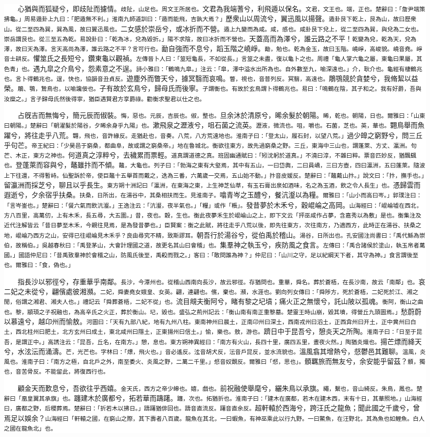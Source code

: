 　　心猶與而狐疑兮，即歧阯而攄情。`歧阯，山足也。周文王所居也。`文君為我端蓍兮，利飛遁以保名。`文君，文王也。端，正也。楚辭曰：「詹尹端策拂龜。」周易遁卦上九曰：「肥遁無不利。」淮南九師道訓曰：「遁而能飛，吉孰大焉？」`歷衆山以周流兮，翼迅風以揚聲。`遁卦艮下乾上，艮為山，故曰歷衆山。從二至四為巽，巽為風，故曰翼迅風也。`二女感於崇岳兮，或冰折而不營。`遁上九變而為咸。咸，感也。咸卦艮下兌上，從二至四為巽，與兌為二女也。崇岳謂艮也。從三至五為乾。易說卦曰：「乾為冰，兌為毀折。」陽不求陰，故曰冰折而不營也。`天蓋高而為澤兮，誰云路之不平！`乾變為兌，乾為天，兌為澤，故曰天為澤。言天高尚為澤，誰云路之不平？言可行也。`勔自強而不息兮，蹈玉階之嶢崢。`勔，勉也。乾為金玉，故曰玉階。嶢崢，高峻貌。嶢音堯。崢音士耕反。`懼筮氏之長短兮，鑽東龜以觀禎。`左傳晉卜人曰：「筮短龜長，不如從長。」言筮之未盡，復以龜卜之也。周禮「龜人掌六龜之屬，東龜曰果屬，其色青」也。`遇九皐之介鳥兮，怨素意之不逞。`詩小雅曰：「鶴鳴九皐。」注云：「皐，澤中溢水出所為也。自外數至九，喻深遠也。」介，耿介也。龜經有棲鶴兆也。言卜得鶴兆也。逞，快也，協韻音丑貞反。`遊塵外而瞥天兮，據冥翳而哀鳴。`瞥，視也，音普列反。冥翳，高遠也。`鵰鶚競於貪婪兮，我脩絜以益榮。`鵰、鶚，鷙鳥也，以喻讒佞也。`子有故於玄鳥兮，歸母氏而後寧。`子謂衡也。有故於玄鳥謂卜得鶴兆也。易曰：「鳴鶴在陰，其子和之。我有好爵，吾與汝糜之。」言子歸母氏然後得寧，猶臣遇賢君方享爵祿。勸衡求聖君以仕之也。`

　　占旣吉而無悔兮，簡元辰而俶裝。`悔，惡也。元辰，吉辰也。俶，整也。`旦余沐於清原兮，晞余髮於朝陽。`晞，乾也。朝陽，日也。爾雅曰：「山東曰朝陽。」楚辭曰「朝濯髮於陽谷，夕晞余身乎九陽」也。`漱飛泉之瀝液兮，咀石菌之流英。`瀝液，微流也。咀，嚼也。石菌，芝也。英，華也。`翾鳥舉而魚躍兮，將往走乎八荒。`翾，飛也，音許緣反。走猶赴也，音奏。八荒，八方荒遠地也。淮南子曰：「登太山，履石封，以望八荒。」`過少皥之窮野兮，問三丘乎句芒。`帝王紀曰：「少昊邑于窮桑，都曲阜，故或謂之窮桑帝。」地在魯城北。衡欲往東方，故先過窮桑之野。三丘，東海中三山也，謂蓬萊、方丈、瀛洲。句芒、木正，東方之神也。`何道真之淳粹兮，去穢累而票輕。`道真謂道德之真。班固幽通賦曰：「矧沈躬於道真。」不澆曰淳，不雜曰粹。票音匹妙反，猶飄颻也。`登蓬萊而容與兮，鼇雖抃而不傾。`鼇，大龜也。列子曰：「勃海之東有大壑焉，其中有五山，一曰岱輿，二曰員嶠，三曰方壺，四曰瀛洲，五曰蓬萊。隨波上下往還，不得暫峙。仙聖訴於帝，使巨鼇十五舉首而戴之，迭為三番，六萬歲一交焉，五山始不動。」抃音皮媛反。楚辭曰：「鼇戴山抃。」說文曰：「抃，撫手也。」`留瀛洲而採芝兮，聊且以乎長生。`東方朔十洲記曰「瀛洲，在東海之東，上生神芝仙草，有玉石膏出泉如酒味，名之為玉酒，飲之令人長生」也。`憑歸雲而遐逝兮，夕余宿乎扶桑。`扶桑，日所出，在湯谷中，其桑相扶而生。見淮南子。`噏青岑之玉醴兮，餐沆瀣以為糧。`爾雅曰：「山小而高曰岑。」郭璞注曰：「言岑崟也。」楚辭曰：「餐六氣而飲沆瀣。」王逸注云：「沆瀣，夜半氣也。」「糧」或作「粻」。`發昔夢於木禾兮，穀崐崘之高岡。`山海經曰：「崐崘墟在西北，方八百里，高萬仞，上有木禾，長五尋，大五圍。」昔，夜也。穀，生也。衡此夜夢禾生於崐崘山之上，即下文云「抨巫咸作占夢，含嘉秀以為敷」是也。衡集注及近代注解皆云「昔日夢至木禾，今親往見焉，是為發昔夢也。」臣賢案：衡之此賦，將往走乎八荒以後，即先往東方，次往南方，乃適西方，此時正在湯谷、扶桑之地，崐崘乃西方之山，安得已往崐崘見木禾乎？良由尋究不精，致斯謬耳。`朝吾行於湯谷兮，從伯禹於稽山。`湯谷，日所出也。孔安國注尚書曰：「禹代鯀為崇伯，故稱伯。」吳越春秋曰：「禹登茅山，大會計理國之道，故更名其山曰會稽」也。`集羣神之執玉兮，疾防風之食言。`左傳曰：「禹合諸侯於塗山，執玉帛者萬國。」國語仲尼曰：「昔禹致羣神於會稽之山，防風氏後至，禹殺而戮之。」客曰：「敢問誰為神？」仲尼曰：「山川之守，足以紀綱天下者，其守為神。」食言謂後至也。爾雅曰：「食，偽也。」`

　　指長沙以邪徑兮，存重華乎南鄰。`長沙，今潭州也。從稽山西南向長沙，故云邪徑。存猶問也。重華，舜名。葬於蒼梧，在長沙南，故云「南鄰」也。`哀二妃之未從兮，翩儐處彼湘瀕。`二妃，舜妻堯女娥皇、女英。翩，連翩也。儐，棄也。瀕，水涯也。劉向列女傳曰：「舜陟方，死於蒼梧，二妃死於江、湘之閒，俗謂之湘君、湘夫人也。」禮記云「舜葬蒼梧，二妃不從」也。`流目覜夫衡阿兮，睹有黎之圮墳；痛火正之無懷兮，託山陂以孤魂。`衡阿，衡山之曲也。黎，顓頊之子祝融也，為高辛氏之火正，葬於衡山。圮，毀也。盛弘之荊州記云：「衡山南有南正重黎墓。楚靈王時山崩，毀其墳，得營丘九頭圖焉。」`愁蔚蔚以慕遠兮，越卬州而愉敖。`河圖曰：「天有九部八紀，地有九州八柱。東南神州曰晨土，正南卬州曰深土，西南戎州曰滔土，正西弇州曰开土，正中兾州曰白土，西北柱州曰肥土，北方玄州曰成土，東北咸州曰隱土，正東揚州曰信土。」愉，樂也。敖，游也。`躋日中于昆吾兮，憩炎天之所陶。`淮南子曰：「日至于昆吾，是謂正中。」高誘注云：「昆吾，丘名，在南方。」憩，息也。東方朔神異經曰：「南方有火山，長四十里，廣四五里，晝夜火然。」陶猶炎熾也。`揚芒熛而絳天兮，水泫沄而涌濤。`芒，光芒也。字林曰：「熛，飛火也。」音必遙反。泫音胡犬反，沄音戶昆反，並水流貌也。`溫風翕其增熱兮，惄鬱邑其難聊。`溫風，炎風也。淮南子曰：「南方之極，自北戶之外，南至委火、炎風之野，二萬二千里。」惄音奴覿反。爾雅曰「惄，思也」。`顝羈旅而無友兮，余安能乎留茲？`顝，獨也，音苦骨反。不能留此，將復西行也。`

　　顧金天而歎息兮，吾欲往乎西嬉。`金天氏，西方之帝少皞也。嬉，戲也。`前祝融使舉麾兮，纚朱鳥以承旗。`繩，繫也，音山綺反。朱鳥，鳳也。楚辭曰「凰皇翼其承旗」也。`躔建木於廣都兮，拓若華而躊躇。`躔，次也。拓猶折也。淮南子曰：「建木在廣都，若木在建木西，末有十日，其華照地。」山海經曰，廣都之野，后稷葬焉。楚辭曰：「折若木以拂日。」躊躇猶俳回也。躊音直流反。躇音直余反。`超軒轅於西海兮，跨汪氏之龍魚；聞此國之千歲兮，曾焉足以娛余？`山海經曰「軒轅之國，在窮山之際，其下壽者八百歲。龍魚在其北，一曰蝦魚，有神巫乘此以行九野。一曰鱉魚，在汪野北，其為魚也如鯉魚。白人之國在龍魚北」也。`
